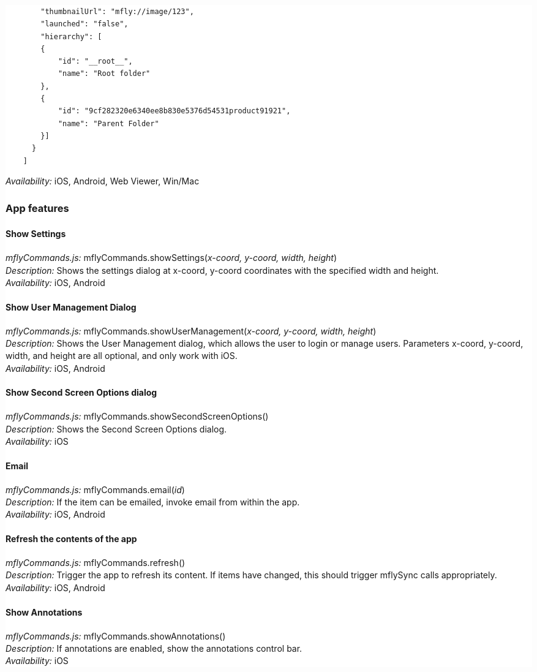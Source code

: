             "thumbnailUrl": "mfly://image/123",
            "launched": "false",
			"hierarchy": [
			{
				"id": "__root__",
				"name": "Root folder"
			},
			{
				"id": "9cf282320e6340ee8b830e5376d54531product91921",
				"name": "Parent Folder"
			}]
          }
        ]

*Availability:* iOS, Android, Web Viewer, Win/Mac

### App features

#### Show Settings
*mflyCommands.js:* mflyCommands.showSettings(_x-coord, y-coord, width, height_) <br>
*Description:* Shows the settings dialog at x-coord, y-coord coordinates with the specified width and height. <br>
*Availability:* iOS, Android


#### Show User Management Dialog
*mflyCommands.js:* mflyCommands.showUserManagement(_x-coord, y-coord, width, height_) <br>
*Description:* Shows the User Management dialog, which allows the user to login or manage users. Parameters x-coord, y-coord, width, and height are all optional, and only work with iOS.<br>
*Availability:* iOS, Android


#### Show Second Screen Options dialog
*mflyCommands.js:* mflyCommands.showSecondScreenOptions() <br>
*Description:* Shows the Second Screen Options dialog. <br>
*Availability:* iOS


#### Email
*mflyCommands.js:* mflyCommands.email(_id_) <br>
*Description:* If the item can be emailed, invoke email from within the app. <br>
*Availability:* iOS, Android


#### Refresh the contents of the app
*mflyCommands.js:* mflyCommands.refresh() <br>
*Description:* Trigger the app to refresh its content. If items have changed, this should trigger mflySync calls appropriately. <br>
*Availability:* iOS, Android

#### Show Annotations
*mflyCommands.js:* mflyCommands.showAnnotations() <br>
*Description:* If annotations are enabled, show the annotations control bar. <br>
*Availability:* iOS
